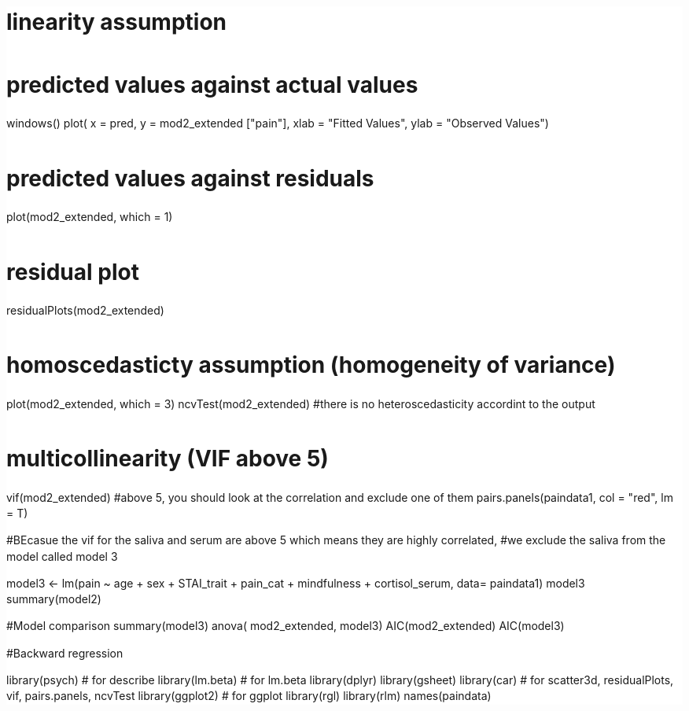 

# linearity assumption
# predicted values against actual values

windows()
plot( x = pred, y = mod2_extended ["pain"], xlab = "Fitted Values", ylab = "Observed Values")
# predicted values against residuals
plot(mod2_extended, which = 1)
# residual plot
residualPlots(mod2_extended)


# homoscedasticty assumption (homogeneity of variance)
plot(mod2_extended, which = 3)
ncvTest(mod2_extended) #there is no heteroscedasticity accordint to the output

# multicollinearity (VIF above 5)

vif(mod2_extended) #above 5, you should look at the correlation and exclude one of them
pairs.panels(paindata1, col = "red", lm = T)


#BEcasue the vif for the saliva and serum are above 5 which means they are highly correlated,
#we exclude the saliva from the model called model 3

model3 <- lm(pain ~ age + sex + STAI_trait + pain_cat + mindfulness + cortisol_serum, data= paindata1)
model3
summary(model2)

#Model comparison
summary(model3)
anova( mod2_extended, model3)
AIC(mod2_extended)
AIC(model3)


#Backward regression

library(psych) # for describe
library(lm.beta) # for lm.beta
library(dplyr)
library(gsheet)
library(car) # for scatter3d, residualPlots, vif, pairs.panels, ncvTest
library(ggplot2) # for ggplot
library(rgl)
library(rlm)
names(paindata)
